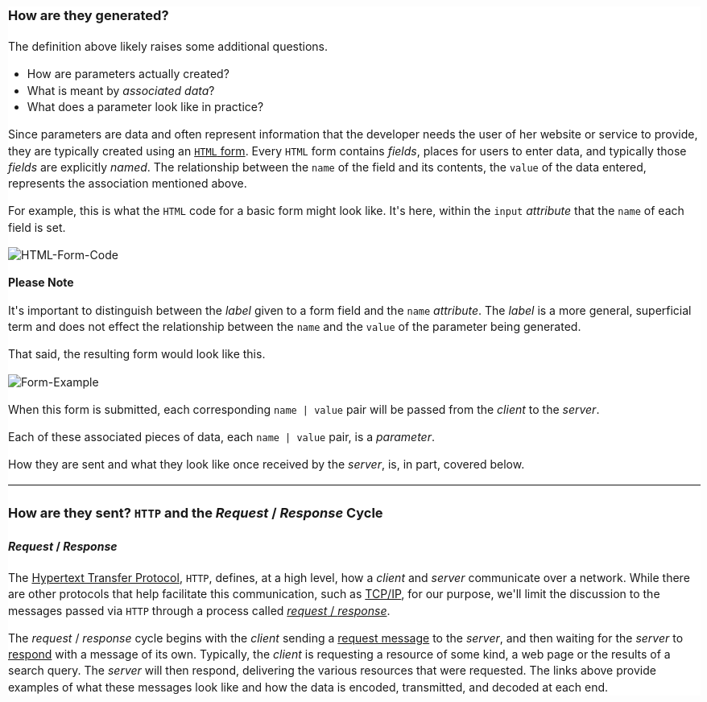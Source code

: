 
### How are they generated?

The definition above likely raises some additional questions.

* How are parameters actually created?
* What is meant by _associated data_?
* What does a parameter look like in practice?

Since parameters are data and often represent information that the developer needs the user of her website or service to provide, they are typically created using an [`HTML` form](http://www.w3schools.com/html/html_forms.asp).  Every `HTML` form contains _fields_, places for users to enter data, and typically those _fields_ are explicitly _named_.  The relationship between the `name` of the field and its contents, the `value` of the data entered, represents the association mentioned above.

For example, this is what the `HTML` code for a basic form might look like.  It's here, within the `input` _attribute_ that the `name` of each field is set.

![HTML-Form-Code](http://cl.ly/image/000o2C0C1o1w/Params_HTML_Form.jpg "Basic-HTML-Form")

**Please Note**

It's important to distinguish between the _label_ given to a form field and the `name` _attribute_.  The _label_ is a more general, superficial term and does not effect the relationship between the `name` and the `value` of the parameter being generated.

That said, the resulting form would look like this.

![Form-Example](http://cl.ly/image/2W1e3n2V1I3c/Params_Basic_Form.jpg "Basic-Form")

When this form is submitted, each corresponding `name | value` pair will be passed from the _client_ to the _server_.

Each of these associated pieces of data, each `name | value` pair, is a _parameter_.

How they are sent and what they look like once received by the _server_, is, in part, covered below.

---

### How are they sent? `HTTP` and the _Request_ / _Response_ Cycle

#### _Request_ / _Response_

The [Hypertext Transfer Protocol](http://en.wikipedia.org/wiki/Hypertext_Transfer_Protocol), `HTTP`, defines, at a high level, how a _client_ and _server_ communicate over a network.  While there are other protocols that help facilitate this communication, such as [TCP/IP](http://en.wikipedia.org/wiki/Internet_protocol_suite), for our purpose, we'll limit the discussion to the messages passed via `HTTP` through a process called [_request_ / _response_](http://en.wikipedia.org/wiki/Hypertext_Transfer_Protocol#Technical_overview).

The _request_ / _response_ cycle begins with the _client_ sending a [request message](http://en.wikipedia.org/wiki/Hypertext_Transfer_Protocol#Request_message) to the _server_, and then waiting for the _server_ to [respond](http://en.wikipedia.org/wiki/Hypertext_Transfer_Protocol#Response_message) with a message of its own.  Typically, the _client_ is requesting a resource of some kind, a web page or the results of a search query.  The _server_ will then respond, delivering the various resources that were requested.  The links above provide examples of what these messages look like and how the data is encoded, transmitted, and decoded at each end.
